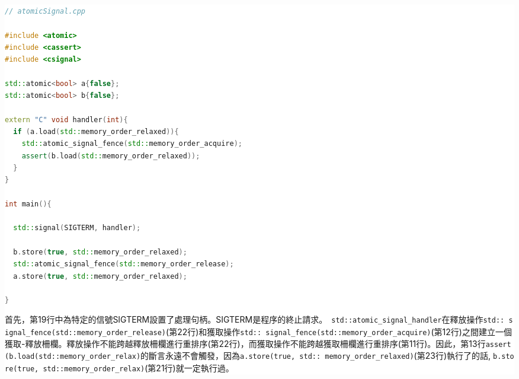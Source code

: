 ```c++
// atomicSignal.cpp

#include <atomic>
#include <cassert>
#include <csignal>

std::atomic<bool> a{false};
std::atomic<bool> b{false};

extern "C" void handler(int){
  if (a.load(std::memory_order_relaxed)){
    std::atomic_signal_fence(std::memory_order_acquire);
    assert(b.load(std::memory_order_relaxed));
  }
}

int main(){
  
  std::signal(SIGTERM, handler);
  
  b.store(true, std::memory_order_relaxed);
  std::atomic_signal_fence(std::memory_order_release);
  a.store(true, std::memory_order_relaxed);
  
}
```

首先，第19行中為特定的信號SIGTERM設置了處理句柄。SIGTERM是程序的終止請求。` std::atomic_signal_handler`在釋放操作`std:: signal_fence(std::memory_order_release)`(第22行)和獲取操作`std:: signal_fence(std::memory_order_acquire)`(第12行)之間建立一個獲取-釋放柵欄。釋放操作不能跨越釋放柵欄進行重排序(第22行)，而獲取操作不能跨越獲取柵欄進行重排序(第11行)。因此，第13行`assert(b.load(std::memory_order_relax)`的斷言永遠不會觸發，因為`a.store(true, std:: memory_order_relaxed)`(第23行)執行了的話, `b.store(true, std::memory_order_relax)`(第21行)就一定執行過。

